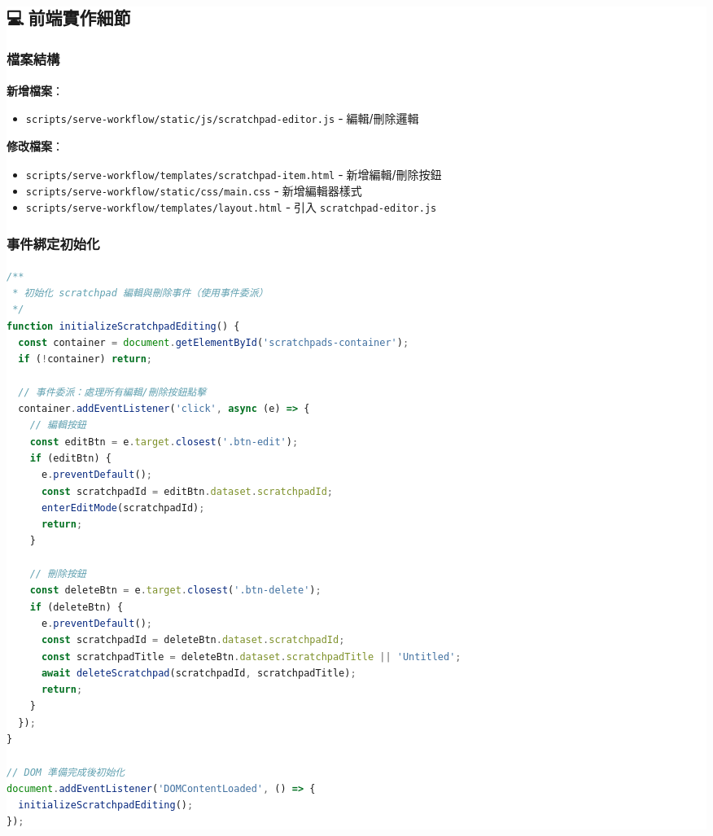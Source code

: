 
## 💻 前端實作細節

### 檔案結構

**新增檔案**：
- `scripts/serve-workflow/static/js/scratchpad-editor.js` - 編輯/刪除邏輯

**修改檔案**：
- `scripts/serve-workflow/templates/scratchpad-item.html` - 新增編輯/刪除按鈕
- `scripts/serve-workflow/static/css/main.css` - 新增編輯器樣式
- `scripts/serve-workflow/templates/layout.html` - 引入 `scratchpad-editor.js`

### 事件綁定初始化

```javascript
/**
 * 初始化 scratchpad 編輯與刪除事件（使用事件委派）
 */
function initializeScratchpadEditing() {
  const container = document.getElementById('scratchpads-container');
  if (!container) return;

  // 事件委派：處理所有編輯/刪除按鈕點擊
  container.addEventListener('click', async (e) => {
    // 編輯按鈕
    const editBtn = e.target.closest('.btn-edit');
    if (editBtn) {
      e.preventDefault();
      const scratchpadId = editBtn.dataset.scratchpadId;
      enterEditMode(scratchpadId);
      return;
    }

    // 刪除按鈕
    const deleteBtn = e.target.closest('.btn-delete');
    if (deleteBtn) {
      e.preventDefault();
      const scratchpadId = deleteBtn.dataset.scratchpadId;
      const scratchpadTitle = deleteBtn.dataset.scratchpadTitle || 'Untitled';
      await deleteScratchpad(scratchpadId, scratchpadTitle);
      return;
    }
  });
}

// DOM 準備完成後初始化
document.addEventListener('DOMContentLoaded', () => {
  initializeScratchpadEditing();
});
```
